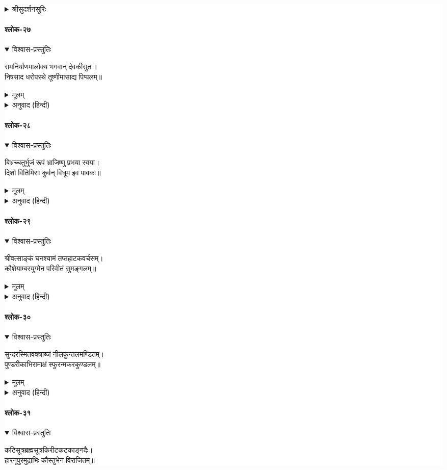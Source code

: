 <details><summary>श्रीसुदर्शनसूरिः</summary></details>

#### श्लोक-२७


<details open><summary>विश्वास-प्रस्तुतिः</summary>

रामनिर्याणमालोक्य भगवान् देवकीसुतः।  
निषसाद धरोपस्थे तूष्णीमासाद्य पिप्पलम्॥
</details>

<details><summary>मूलम्</summary></details>

<details><summary>अनुवाद (हिन्दी)</summary></details>

#### श्लोक-२८


<details open><summary>विश्वास-प्रस्तुतिः</summary>

बिभ्रच्चतुर्भुजं रूपं भ्राजिष्णु प्रभया स्वया।  
दिशो वितिमिराः कुर्वन् विधूम इव पावकः॥
</details>

<details><summary>मूलम्</summary></details>

<details><summary>अनुवाद (हिन्दी)</summary></details>

#### श्लोक-२९


<details open><summary>विश्वास-प्रस्तुतिः</summary>

श्रीवत्साङ्कं घनश्यामं तप्तहाटकवर्चसम्।  
कौशेयाम्बरयुग्मेन परिवीतं सुमङ्गलम्॥
</details>

<details><summary>मूलम्</summary></details>

<details><summary>अनुवाद (हिन्दी)</summary></details>

#### श्लोक-३०


<details open><summary>विश्वास-प्रस्तुतिः</summary>

सुन्दरस्मितवक्त्राब्जं नीलकुन्तलमण्डितम्।  
पुण्डरीकाभिरामाक्षं स्फुरन्मकरकुण्डलम्॥
</details>

<details><summary>मूलम्</summary></details>

<details><summary>अनुवाद (हिन्दी)</summary></details>

#### श्लोक-३१


<details open><summary>विश्वास-प्रस्तुतिः</summary>

कटिसूत्रब्रह्मसूत्रकिरीटकटकाङ्गदैः।  
हारनूपुरमुद्राभिः कौस्तुभेन विराजितम्॥
</details>

